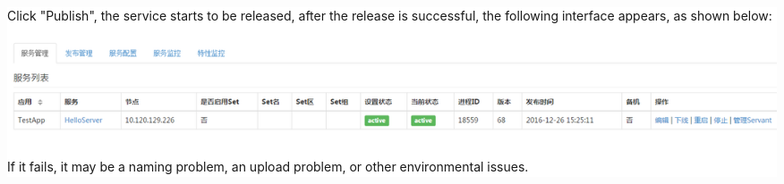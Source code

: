  Click "Publish", the service starts to be released, after the release is successful, the following interface appears, as shown below:

 ![tars](../docs/images/tars_java_quickstart_patchresult.png)

If it fails, it may be a naming problem, an upload problem, or other environmental issues.

